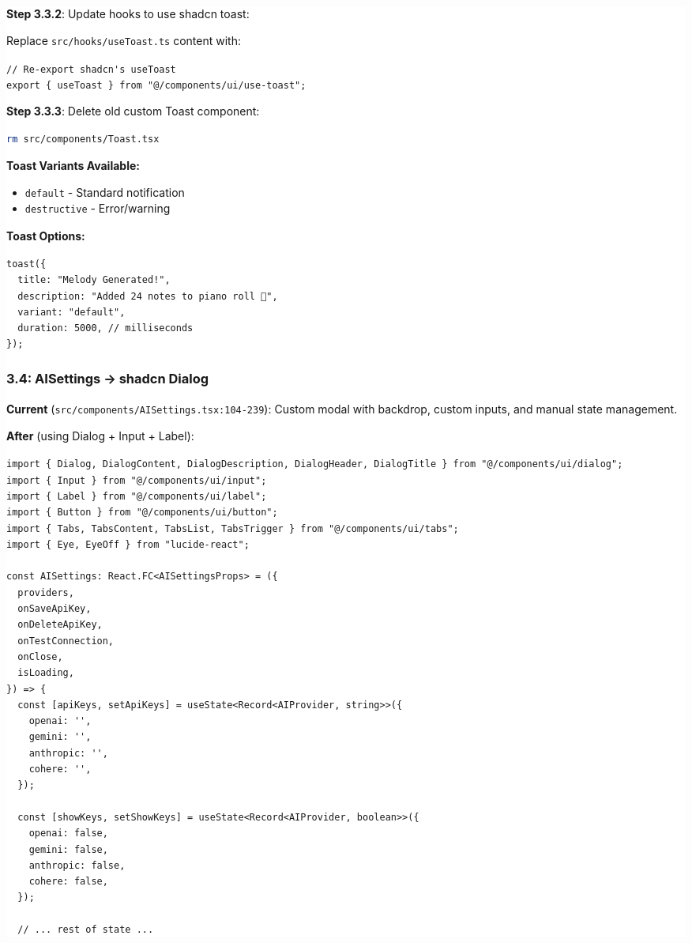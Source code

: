 **Step 3.3.2**: Update hooks to use shadcn toast:

Replace `src/hooks/useToast.ts` content with:

```tsx
// Re-export shadcn's useToast
export { useToast } from "@/components/ui/use-toast";
```

**Step 3.3.3**: Delete old custom Toast component:
```bash
rm src/components/Toast.tsx
```

**Toast Variants Available:**
- `default` - Standard notification
- `destructive` - Error/warning

**Toast Options:**
```tsx
toast({
  title: "Melody Generated!",
  description: "Added 24 notes to piano roll 🎵",
  variant: "default",
  duration: 5000, // milliseconds
});
```

### 3.4: AISettings → shadcn Dialog

**Current** (`src/components/AISettings.tsx:104-239`):
Custom modal with backdrop, custom inputs, and manual state management.

**After** (using Dialog + Input + Label):

```tsx
import { Dialog, DialogContent, DialogDescription, DialogHeader, DialogTitle } from "@/components/ui/dialog";
import { Input } from "@/components/ui/input";
import { Label } from "@/components/ui/label";
import { Button } from "@/components/ui/button";
import { Tabs, TabsContent, TabsList, TabsTrigger } from "@/components/ui/tabs";
import { Eye, EyeOff } from "lucide-react";

const AISettings: React.FC<AISettingsProps> = ({
  providers,
  onSaveApiKey,
  onDeleteApiKey,
  onTestConnection,
  onClose,
  isLoading,
}) => {
  const [apiKeys, setApiKeys] = useState<Record<AIProvider, string>>({
    openai: '',
    gemini: '',
    anthropic: '',
    cohere: '',
  });

  const [showKeys, setShowKeys] = useState<Record<AIProvider, boolean>>({
    openai: false,
    gemini: false,
    anthropic: false,
    cohere: false,
  });

  // ... rest of state ...

```
